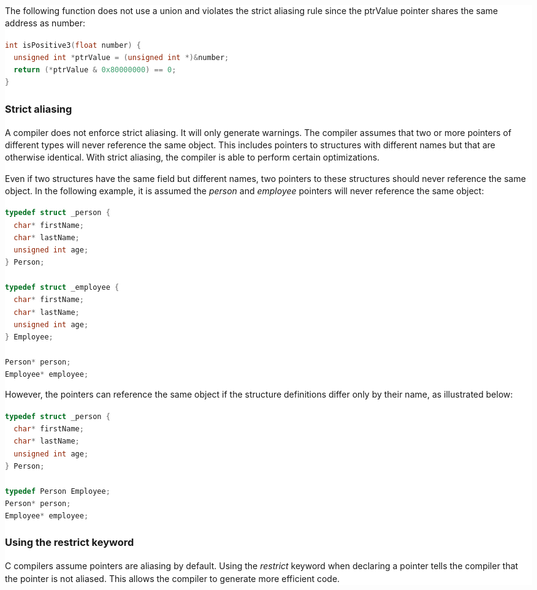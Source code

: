 The following function does not use a union and violates the strict aliasing rule since the ptrValue pointer shares the same address as number:
```c
int isPositive3(float number) {
  unsigned int *ptrValue = (unsigned int *)&number;
  return (*ptrValue & 0x80000000) == 0;
}
```

### Strict aliasing

A compiler does not enforce strict aliasing. It will only generate warnings. The compiler assumes that two or more pointers of different types will never reference the same object. This includes pointers to structures with different names but that are otherwise identical. With strict aliasing, the compiler is able to perform certain optimizations.

Even if two structures have the same field but different names, two pointers to these structures should never reference the same object. In the following example, it is assumed the *person* and *employee* pointers will never reference the same object:
```c
typedef struct _person {
  char* firstName;
  char* lastName;
  unsigned int age;
} Person;

typedef struct _employee {
  char* firstName;
  char* lastName;
  unsigned int age;
} Employee;

Person* person;
Employee* employee;
```

However, the pointers can reference the same object if the structure definitions differ
only by their name, as illustrated below:
```c
typedef struct _person {
  char* firstName;
  char* lastName;
  unsigned int age;
} Person;

typedef Person Employee;
Person* person;
Employee* employee;
```

### Using the restrict keyword

C compilers assume pointers are aliasing by default. Using the *restrict* keyword when declaring a pointer tells the compiler that the pointer is not aliased. This allows the compiler to generate more efficient code.
